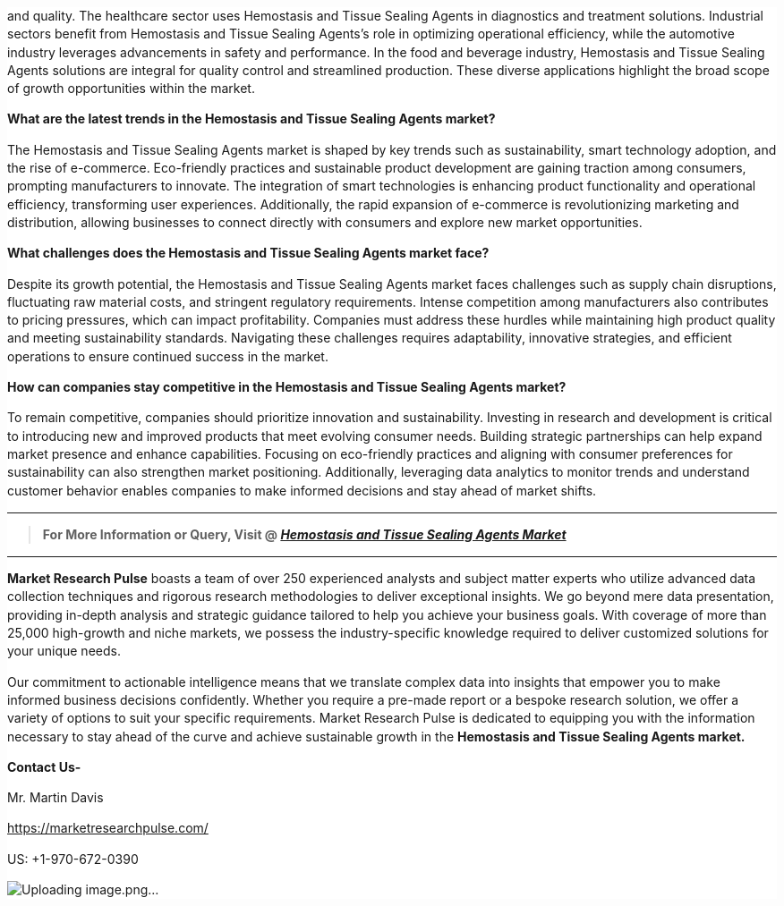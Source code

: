 and quality. The healthcare sector uses Hemostasis and Tissue Sealing Agents in diagnostics and treatment solutions. Industrial sectors benefit from Hemostasis and Tissue Sealing Agents&rsquo;s role in optimizing operational efficiency, while the automotive industry leverages advancements in safety and performance. In the food and beverage industry, Hemostasis and Tissue Sealing Agents solutions are integral for quality control and streamlined production. These diverse applications highlight the broad scope of growth opportunities within the market.</p><p><strong>What are the latest trends in the Hemostasis and Tissue Sealing Agents market?</strong></p><p>The Hemostasis and Tissue Sealing Agents market is shaped by key trends such as sustainability, smart technology adoption, and the rise of e-commerce. Eco-friendly practices and sustainable product development are gaining traction among consumers, prompting manufacturers to innovate. The integration of smart technologies is enhancing product functionality and operational efficiency, transforming user experiences. Additionally, the rapid expansion of e-commerce is revolutionizing marketing and distribution, allowing businesses to connect directly with consumers and explore new market opportunities.</p><p><strong>What challenges does the Hemostasis and Tissue Sealing Agents market face?</strong></p><p>Despite its growth potential, the Hemostasis and Tissue Sealing Agents market faces challenges such as supply chain disruptions, fluctuating raw material costs, and stringent regulatory requirements. Intense competition among manufacturers also contributes to pricing pressures, which can impact profitability. Companies must address these hurdles while maintaining high product quality and meeting sustainability standards. Navigating these challenges requires adaptability, innovative strategies, and efficient operations to ensure continued success in the market.</p><p><strong>How can companies stay competitive in the Hemostasis and Tissue Sealing Agents market?</strong></p><p>To remain competitive, companies should prioritize innovation and sustainability. Investing in research and development is critical to introducing new and improved products that meet evolving consumer needs. Building strategic partnerships can help expand market presence and enhance capabilities. Focusing on eco-friendly practices and aligning with consumer preferences for sustainability can also strengthen market positioning. Additionally, leveraging data analytics to monitor trends and understand customer behavior enables companies to make informed decisions and stay ahead of market shifts.</p><hr /><blockquote><p><strong>For More Information or Query, Visit @&nbsp;<em><a href="https://marketresearchpulse.com/report/139465/hemostasis-and-tissue-sealing-agents-market?utm_source=Linkedin&utm_medium=0116">Hemostasis and Tissue Sealing Agents Market</a></em></strong></p></blockquote><hr /><p><strong>Market Research Pulse</strong> boasts a team of over 250 experienced analysts and subject matter experts who utilize advanced data collection techniques and rigorous research methodologies to deliver exceptional insights. We go beyond mere data presentation, providing in-depth analysis and strategic guidance tailored to help you achieve your business goals. With coverage of more than 25,000 high-growth and niche markets, we possess the industry-specific knowledge required to deliver customized solutions for your unique needs.</p><p>Our commitment to actionable intelligence means that we translate complex data into insights that empower you to make informed business decisions confidently. Whether you require a pre-made report or a bespoke research solution, we offer a variety of options to suit your specific requirements. Market Research Pulse is dedicated to equipping you with the information necessary to stay ahead of the curve and achieve sustainable growth in the <strong>Hemostasis and Tissue Sealing Agents market.</strong></p><p><strong>Contact Us-</strong></p><p>Mr. Martin Davis</p><p>https://marketresearchpulse.com/</p><p>US: +1-970-672-0390</p>
![Uploading image.png…]()
